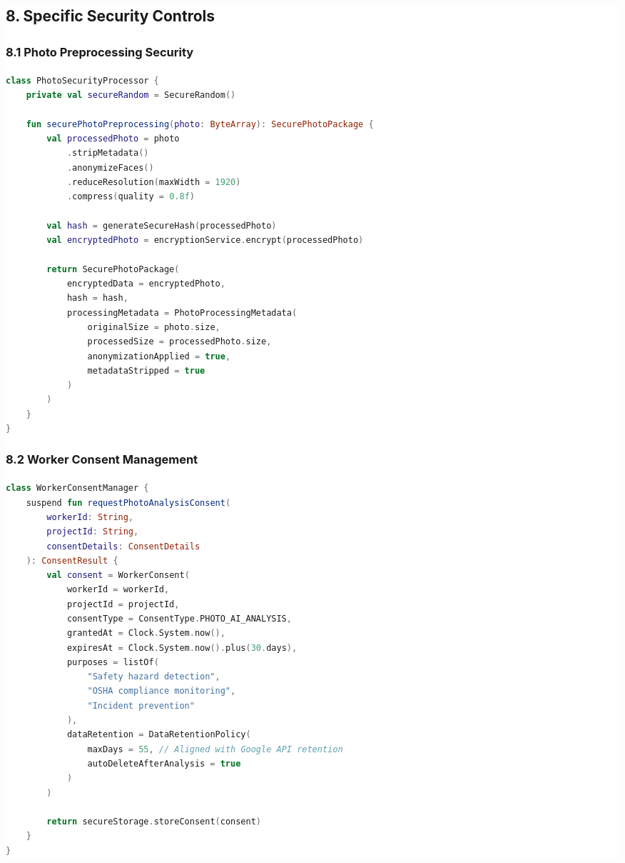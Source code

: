 ## 8. Specific Security Controls

### 8.1 Photo Preprocessing Security
```kotlin
class PhotoSecurityProcessor {
    private val secureRandom = SecureRandom()

    fun securePhotoPreprocessing(photo: ByteArray): SecurePhotoPackage {
        val processedPhoto = photo
            .stripMetadata()
            .anonymizeFaces()
            .reduceResolution(maxWidth = 1920)
            .compress(quality = 0.8f)

        val hash = generateSecureHash(processedPhoto)
        val encryptedPhoto = encryptionService.encrypt(processedPhoto)

        return SecurePhotoPackage(
            encryptedData = encryptedPhoto,
            hash = hash,
            processingMetadata = PhotoProcessingMetadata(
                originalSize = photo.size,
                processedSize = processedPhoto.size,
                anonymizationApplied = true,
                metadataStripped = true
            )
        )
    }
}
```

### 8.2 Worker Consent Management
```kotlin
class WorkerConsentManager {
    suspend fun requestPhotoAnalysisConsent(
        workerId: String,
        projectId: String,
        consentDetails: ConsentDetails
    ): ConsentResult {
        val consent = WorkerConsent(
            workerId = workerId,
            projectId = projectId,
            consentType = ConsentType.PHOTO_AI_ANALYSIS,
            grantedAt = Clock.System.now(),
            expiresAt = Clock.System.now().plus(30.days),
            purposes = listOf(
                "Safety hazard detection",
                "OSHA compliance monitoring",
                "Incident prevention"
            ),
            dataRetention = DataRetentionPolicy(
                maxDays = 55, // Aligned with Google API retention
                autoDeleteAfterAnalysis = true
            )
        )

        return secureStorage.storeConsent(consent)
    }
}
```
